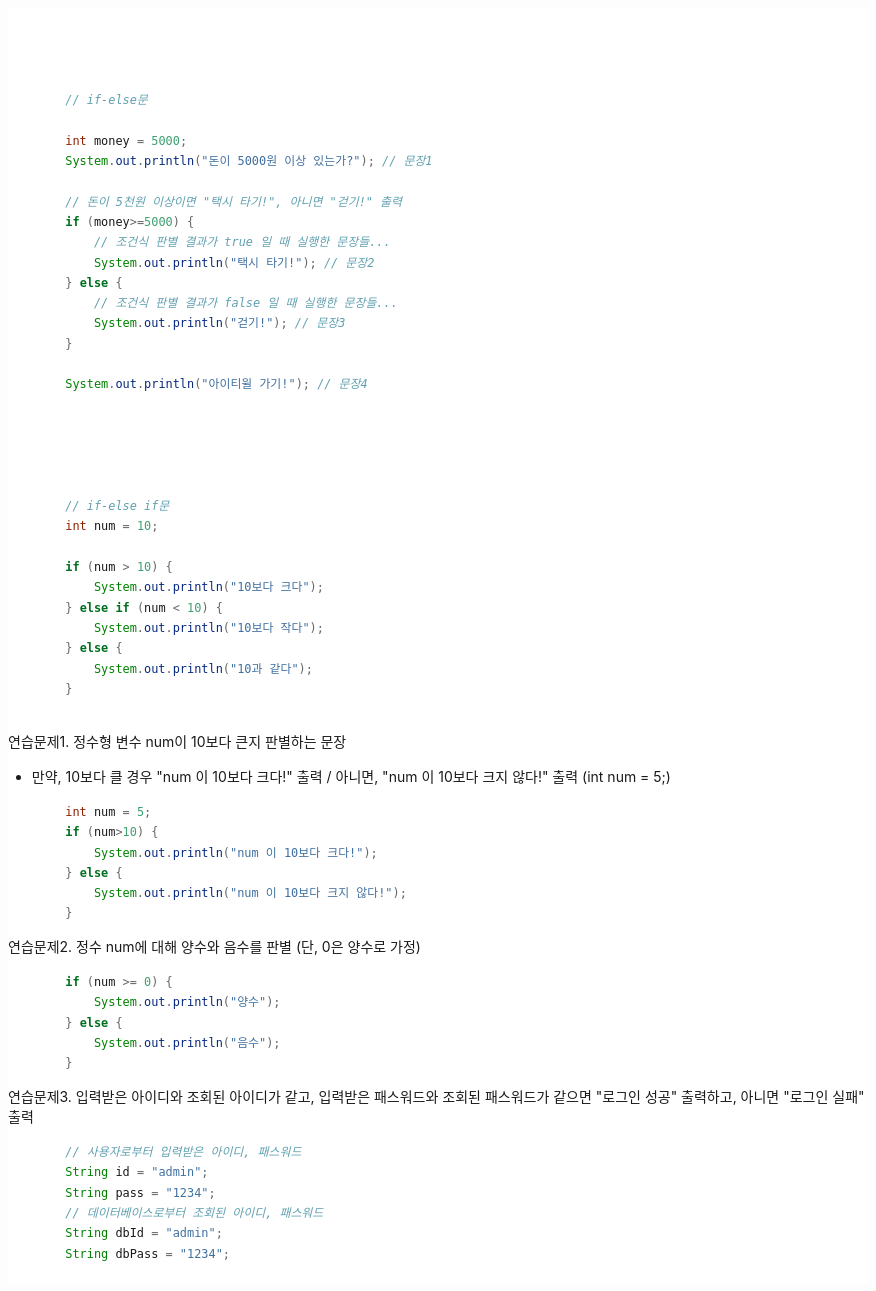 ```java
		
		
		
		
		// if-else문
		
		int money = 5000;
		System.out.println("돈이 5000원 이상 있는가?"); // 문장1
		
		// 돈이 5천원 이상이면 "택시 타기!", 아니면 "걷기!" 출력
		if (money>=5000) {
			// 조건식 판별 결과가 true 일 때 실행한 문장들...
			System.out.println("택시 타기!"); // 문장2
		} else {
			// 조건식 판별 결과가 false 일 때 실행한 문장들...
			System.out.println("걷기!"); // 문장3
		}
		
		System.out.println("아이티윌 가기!"); // 문장4
		
		
		
		
		
		// if-else if문
		int num = 10;
		
		if (num > 10) {
			System.out.println("10보다 크다");
		} else if (num < 10) {
			System.out.println("10보다 작다");
		} else {
			System.out.println("10과 같다");
		}
		
```

연습문제1. 정수형 변수 num이 10보다 큰지 판별하는 문장 
- 만약, 10보다 클 경우 "num 이 10보다 크다!" 출력 / 아니면, "num 이 10보다 크지 않다!" 출력 (int num = 5;)
```java
		int num = 5;
		if (num>10) {
			System.out.println("num 이 10보다 크다!"); 
		} else {
			System.out.println("num 이 10보다 크지 않다!");
		}
```

연습문제2. 정수 num에 대해 양수와 음수를 판별 (단, 0은 양수로 가정)
```java
		if (num >= 0) {
			System.out.println("양수");
		} else {
			System.out.println("음수");
		}
```
연습문제3. 입력받은 아이디와 조회된 아이디가 같고, 입력받은 패스워드와 조회된 패스워드가 같으면 "로그인 성공" 출력하고, 아니면 "로그인 실패" 출력
```java
		// 사용자로부터 입력받은 아이디, 패스워드
		String id = "admin";
		String pass = "1234";
		// 데이터베이스로부터 조회된 아이디, 패스워드
		String dbId = "admin";
		String dbPass = "1234";
		
```